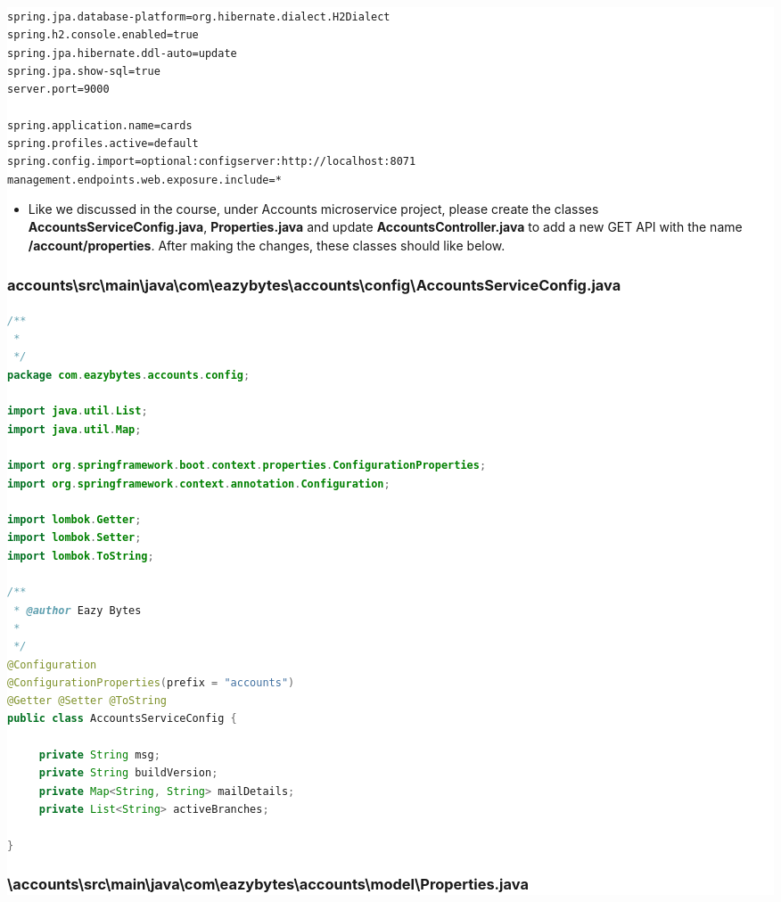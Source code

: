```
spring.jpa.database-platform=org.hibernate.dialect.H2Dialect
spring.h2.console.enabled=true
spring.jpa.hibernate.ddl-auto=update
spring.jpa.show-sql=true
server.port=9000

spring.application.name=cards
spring.profiles.active=default
spring.config.import=optional:configserver:http://localhost:8071
management.endpoints.web.exposure.include=*
```
-  Like we discussed in the course, under Accounts microservice project, please create the classes **AccountsServiceConfig.java**, **Properties.java** and update **AccountsController.java** to add a new GET API with the name **/account/properties**. After making the changes, these classes should like below.

### accounts\src\main\java\com\eazybytes\accounts\config\AccountsServiceConfig.java

```java
/**
 * 
 */
package com.eazybytes.accounts.config;

import java.util.List;
import java.util.Map;

import org.springframework.boot.context.properties.ConfigurationProperties;
import org.springframework.context.annotation.Configuration;

import lombok.Getter;
import lombok.Setter;
import lombok.ToString;

/**
 * @author Eazy Bytes
 *
 */
@Configuration
@ConfigurationProperties(prefix = "accounts")
@Getter @Setter @ToString
public class AccountsServiceConfig {

	 private String msg;
	 private String buildVersion;
	 private Map<String, String> mailDetails;
	 private List<String> activeBranches;

}

```
### \accounts\src\main\java\com\eazybytes\accounts\model\Properties.java
